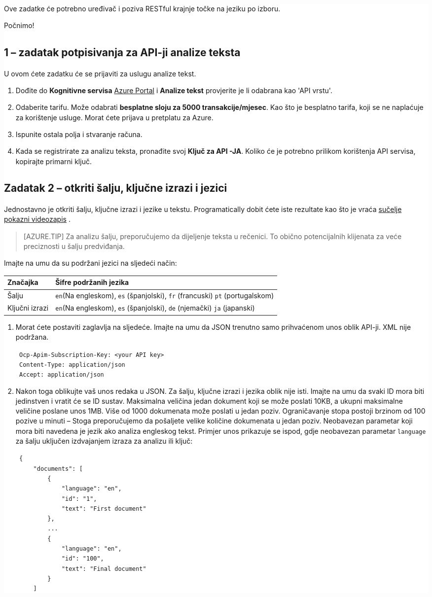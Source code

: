 Ove zadatke će potrebno uređivač i poziva RESTful krajnje točke na jeziku po izboru.

Počnimo!

## <a name="task-1---signing-up-for-the-text-analytics-apis"></a>1 – zadatak potpisivanja za API-ji analize teksta ####

U ovom ćete zadatku će se prijaviti za uslugu analize tekst.

1. Dođite do **Kognitivne servisa** [Azure Portal](//go.microsoft.com/fwlink/?LinkId=761108) i **Analize tekst** provjerite je li odabrana kao 'API vrstu'.

1. Odaberite tarifu. Može odabrati **besplatne sloju za 5000 transakcije/mjesec**. Kao što je besplatno tarifa, koji se ne naplaćuje za korištenje usluge. Morat ćete prijava u pretplatu za Azure. 

1. Ispunite ostala polja i stvaranje računa.

1. Kada se registrirate za analizu teksta, pronađite svoj **Ključ za API -JA**. Koliko će je potrebno prilikom korištenja API servisa, kopirajte primarni ključ.


## <a name="task-2---detect-sentiment-key-phrases-and-languages"></a>Zadatak 2 – otkriti šalju, ključne izrazi i jezici ####

Jednostavno je otkriti šalju, ključne izrazi i jezike u tekstu. Programatically dobit ćete iste rezultate kao što je vraća [sučelje pokazni videozapis](//go.microsoft.com/fwlink/?LinkID=759712) .

>[AZURE.TIP] Za analizu šalju, preporučujemo da dijeljenje teksta u rečenici. To obično potencijalnih klijenata za veće preciznosti u šalju predviđanja.

Imajte na umu da su podržani jezici na sljedeći način:

| Značajka | Šifre podržanih jezika |
|:-----|:----|
| Šalju | `en`(Na engleskom), `es` (španjolski), `fr` (francuski) `pt` (portugalskom) |
| Ključni izrazi | `en`(Na engleskom), `es` (španjolski), `de` (njemački) `ja` (japanski) |


1. Morat ćete postaviti zaglavlja na sljedeće. Imajte na umu da JSON trenutno samo prihvaćenom unos oblik API-ji. XML nije podržana.

        Ocp-Apim-Subscription-Key: <your API key>
        Content-Type: application/json
        Accept: application/json

1. Nakon toga oblikujte vaš unos redaka u JSON. Za šalju, ključne izrazi i jezika oblik nije isti. Imajte na umu da svaki ID mora biti jedinstven i vratit će se ID sustav. Maksimalna veličina jedan dokument koji se može poslati 10KB, a ukupni maksimalne veličine poslane unos 1MB. Više od 1000 dokumenata može poslati u jedan poziv. Ograničavanje stopa postoji brzinom od 100 pozive u minuti – Stoga preporučujemo da pošaljete velike količine dokumenata u jedan poziv. Neobavezan parametar koji mora biti navedena je jezik ako analiza engleskog tekst. Primjer unos prikazuje se ispod, gdje neobavezan parametar `language` za šalju uključen izdvajanjem izraza za analizu ili ključ:

        {
            "documents": [
                {
                    "language": "en",
                    "id": "1",
                    "text": "First document"
                },
                ...
                {
                    "language": "en",
                    "id": "100",
                    "text": "Final document"
                }
            ]
